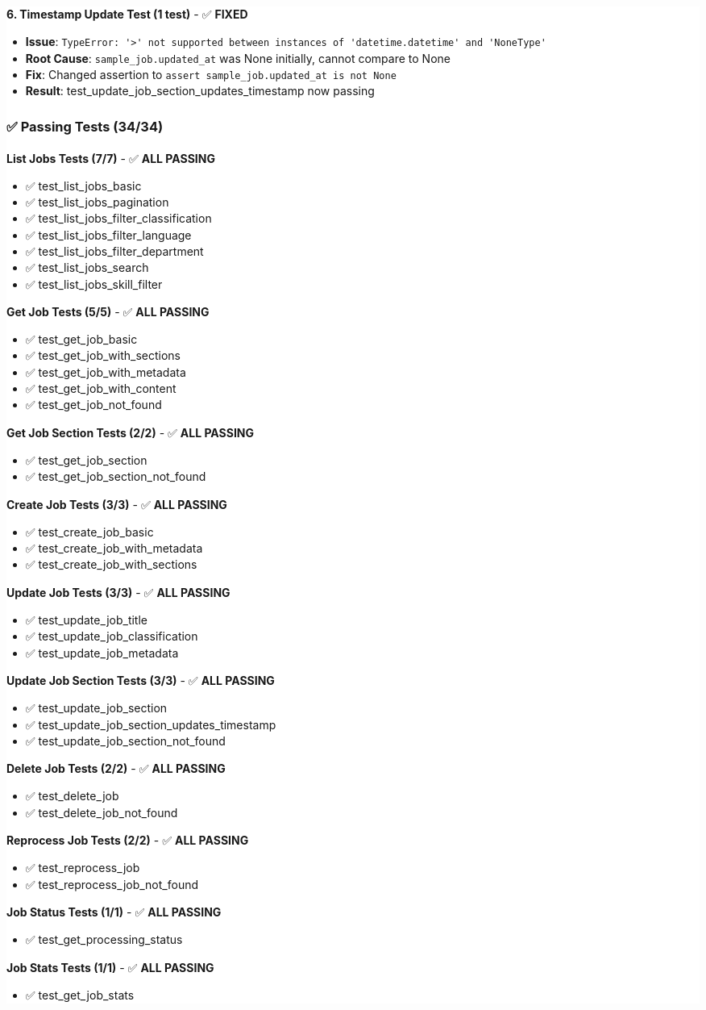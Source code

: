 **6. Timestamp Update Test (1 test)** - ✅ **FIXED**
- **Issue**: `TypeError: '>' not supported between instances of 'datetime.datetime' and 'NoneType'`
- **Root Cause**: `sample_job.updated_at` was None initially, cannot compare to None
- **Fix**: Changed assertion to `assert sample_job.updated_at is not None`
- **Result**: test_update_job_section_updates_timestamp now passing

### ✅ Passing Tests (34/34)

**List Jobs Tests (7/7)** - ✅ **ALL PASSING**
- ✅ test_list_jobs_basic
- ✅ test_list_jobs_pagination
- ✅ test_list_jobs_filter_classification
- ✅ test_list_jobs_filter_language
- ✅ test_list_jobs_filter_department
- ✅ test_list_jobs_search
- ✅ test_list_jobs_skill_filter

**Get Job Tests (5/5)** - ✅ **ALL PASSING**
- ✅ test_get_job_basic
- ✅ test_get_job_with_sections
- ✅ test_get_job_with_metadata
- ✅ test_get_job_with_content
- ✅ test_get_job_not_found

**Get Job Section Tests (2/2)** - ✅ **ALL PASSING**
- ✅ test_get_job_section
- ✅ test_get_job_section_not_found

**Create Job Tests (3/3)** - ✅ **ALL PASSING**
- ✅ test_create_job_basic
- ✅ test_create_job_with_metadata
- ✅ test_create_job_with_sections

**Update Job Tests (3/3)** - ✅ **ALL PASSING**
- ✅ test_update_job_title
- ✅ test_update_job_classification
- ✅ test_update_job_metadata

**Update Job Section Tests (3/3)** - ✅ **ALL PASSING**
- ✅ test_update_job_section
- ✅ test_update_job_section_updates_timestamp
- ✅ test_update_job_section_not_found

**Delete Job Tests (2/2)** - ✅ **ALL PASSING**
- ✅ test_delete_job
- ✅ test_delete_job_not_found

**Reprocess Job Tests (2/2)** - ✅ **ALL PASSING**
- ✅ test_reprocess_job
- ✅ test_reprocess_job_not_found

**Job Status Tests (1/1)** - ✅ **ALL PASSING**
- ✅ test_get_processing_status

**Job Stats Tests (1/1)** - ✅ **ALL PASSING**
- ✅ test_get_job_stats
